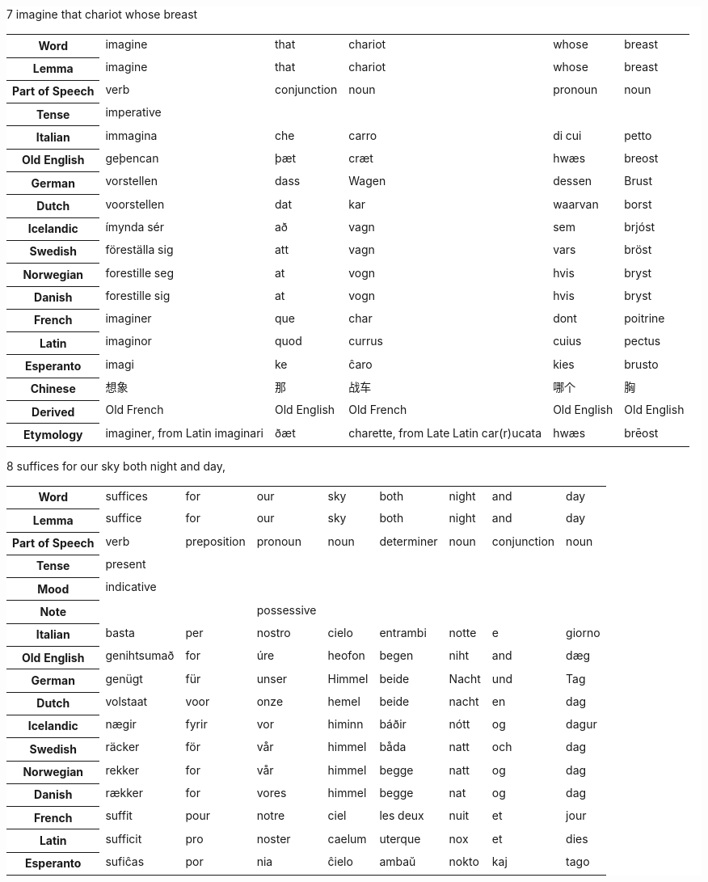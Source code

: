 7 imagine that chariot whose breast

<table>
<tr><th>Word</th><td>imagine</td><td>that</td><td>chariot</td><td>whose</td><td>breast</td></tr>
<tr><th>Lemma</th><td>imagine</td><td>that</td><td>chariot</td><td>whose</td><td>breast</td></tr>
<tr><th>Part of Speech</th><td>verb</td><td>conjunction</td><td>noun</td><td>pronoun</td><td>noun</td></tr>
<tr><th>Tense</th><td>imperative</td><td></td><td></td><td></td><td></td></tr>
<tr><th>Italian</th><td>immagina</td><td>che</td><td>carro</td><td>di cui</td><td>petto</td></tr>
<tr><th>Old English</th><td>geþencan</td><td>þæt</td><td>cræt</td><td>hwæs</td><td>breost</td></tr>
<tr><th>German</th><td>vorstellen</td><td>dass</td><td>Wagen</td><td>dessen</td><td>Brust</td></tr>
<tr><th>Dutch</th><td>voorstellen</td><td>dat</td><td>kar</td><td>waarvan</td><td>borst</td></tr>
<tr><th>Icelandic</th><td>ímynda sér</td><td>að</td><td>vagn</td><td>sem</td><td>brjóst</td></tr>
<tr><th>Swedish</th><td>föreställa sig</td><td>att</td><td>vagn</td><td>vars</td><td>bröst</td></tr>
<tr><th>Norwegian</th><td>forestille seg</td><td>at</td><td>vogn</td><td>hvis</td><td>bryst</td></tr>
<tr><th>Danish</th><td>forestille sig</td><td>at</td><td>vogn</td><td>hvis</td><td>bryst</td></tr>
<tr><th>French</th><td>imaginer</td><td>que</td><td>char</td><td>dont</td><td>poitrine</td></tr>
<tr><th>Latin</th><td>imaginor</td><td>quod</td><td>currus</td><td>cuius</td><td>pectus</td></tr>
<tr><th>Esperanto</th><td>imagi</td><td>ke</td><td>ĉaro</td><td>kies</td><td>brusto</td></tr>
<tr><th>Chinese</th><td>想象</td><td>那</td><td>战车</td><td>哪个</td><td>胸</td></tr>
<tr><th>Derived</th><td>Old French</td><td>Old English</td><td>Old French</td><td>Old English</td><td>Old English</td></tr>
<tr><th>Etymology</th><td>imaginer, from Latin imaginari</td><td>ðæt</td><td>charette, from Late Latin car(r)ucata</td><td>hwæs</td><td>brēost</td></tr>
</table>

8 suffices for our sky both night and day,

<table>
<tr><th>Word</th><td>suffices</td><td>for</td><td>our</td><td>sky</td><td>both</td><td>night</td><td>and</td><td>day</td></tr>
<tr><th>Lemma</th><td>suffice</td><td>for</td><td>our</td><td>sky</td><td>both</td><td>night</td><td>and</td><td>day</td></tr>
<tr><th>Part of Speech</th><td>verb</td><td>preposition</td><td>pronoun</td><td>noun</td><td>determiner</td><td>noun</td><td>conjunction</td><td>noun</td></tr>
<tr><th>Tense</th><td>present</td><td></td><td></td><td></td><td></td><td></td><td></td><td></td></tr>
<tr><th>Mood</th><td>indicative</td><td></td><td></td><td></td><td></td><td></td><td></td><td></td></tr>
<tr><th>Note</th><td></td><td></td><td>possessive</td><td></td><td></td><td></td><td></td><td></td></tr>
<tr><th>Italian</th><td>basta</td><td>per</td><td>nostro</td><td>cielo</td><td>entrambi</td><td>notte</td><td>e</td><td>giorno</td></tr>
<tr><th>Old English</th><td>genihtsumað</td><td>for</td><td>úre</td><td>heofon</td><td>begen</td><td>niht</td><td>and</td><td>dæg</td></tr>
<tr><th>German</th><td>genügt</td><td>für</td><td>unser</td><td>Himmel</td><td>beide</td><td>Nacht</td><td>und</td><td>Tag</td></tr>
<tr><th>Dutch</th><td>volstaat</td><td>voor</td><td>onze</td><td>hemel</td><td>beide</td><td>nacht</td><td>en</td><td>dag</td></tr>
<tr><th>Icelandic</th><td>nægir</td><td>fyrir</td><td>vor</td><td>himinn</td><td>báðir</td><td>nótt</td><td>og</td><td>dagur</td></tr>
<tr><th>Swedish</th><td>räcker</td><td>för</td><td>vår</td><td>himmel</td><td>båda</td><td>natt</td><td>och</td><td>dag</td></tr>
<tr><th>Norwegian</th><td>rekker</td><td>for</td><td>vår</td><td>himmel</td><td>begge</td><td>natt</td><td>og</td><td>dag</td></tr>
<tr><th>Danish</th><td>rækker</td><td>for</td><td>vores</td><td>himmel</td><td>begge</td><td>nat</td><td>og</td><td>dag</td></tr>
<tr><th>French</th><td>suffit</td><td>pour</td><td>notre</td><td>ciel</td><td>les deux</td><td>nuit</td><td>et</td><td>jour</td></tr>
<tr><th>Latin</th><td>sufficit</td><td>pro</td><td>noster</td><td>caelum</td><td>uterque</td><td>nox</td><td>et</td><td>dies</td></tr>
<tr><th>Esperanto</th><td>sufiĉas</td><td>por</td><td>nia</td><td>ĉielo</td><td>ambaŭ</td><td>nokto</td><td>kaj</td><td>tago</td></tr>